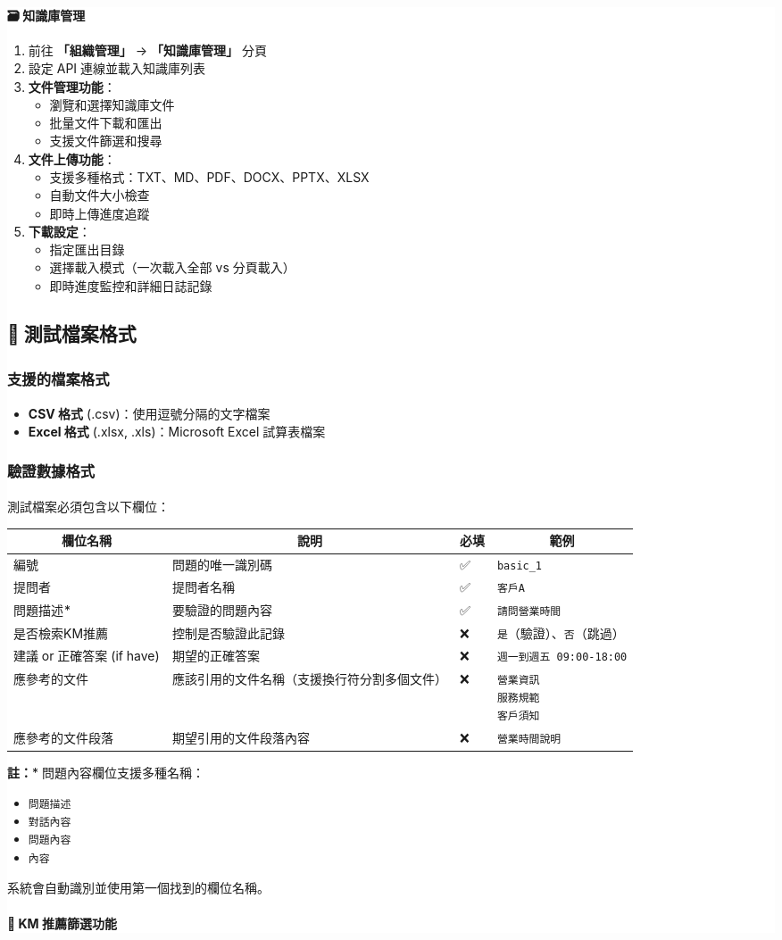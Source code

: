 #### 🗃️ 知識庫管理
1. 前往 **「組織管理」** → **「知識庫管理」** 分頁
2. 設定 API 連線並載入知識庫列表
3. **文件管理功能**：
   - 瀏覽和選擇知識庫文件
   - 批量文件下載和匯出
   - 支援文件篩選和搜尋
4. **文件上傳功能**：
   - 支援多種格式：TXT、MD、PDF、DOCX、PPTX、XLSX
   - 自動文件大小檢查
   - 即時上傳進度追蹤
5. **下載設定**：
   - 指定匯出目錄
   - 選擇載入模式（一次載入全部 vs 分頁載入）
   - 即時進度監控和詳細日誌記錄

## 📄 測試檔案格式

### 支援的檔案格式

- **CSV 格式** (.csv)：使用逗號分隔的文字檔案
- **Excel 格式** (.xlsx, .xls)：Microsoft Excel 試算表檔案

### 驗證數據格式

測試檔案必須包含以下欄位：

| 欄位名稱 | 說明 | 必填 | 範例 |
|---------|------|------|------|
| 編號 | 問題的唯一識別碼 | ✅ | `basic_1` |
| 提問者 | 提問者名稱 | ✅ | `客戶A` |
| 問題描述* | 要驗證的問題內容 | ✅ | `請問營業時間` |
| 是否檢索KM推薦 | 控制是否驗證此記錄 | ❌ | `是`（驗證）、`否`（跳過）|
| 建議 or 正確答案 (if have) | 期望的正確答案 | ❌ | `週一到週五 09:00-18:00` |
| 應參考的文件 | 應該引用的文件名稱（支援換行符分割多個文件） | ❌ | `營業資訊`<br>`服務規範`<br>`客戶須知` |
| 應參考的文件段落 | 期望引用的文件段落內容 | ❌ | `營業時間說明` |

**註：*** 問題內容欄位支援多種名稱：
- `問題描述`
- `對話內容`  
- `問題內容`
- `內容`

系統會自動識別並使用第一個找到的欄位名稱。

#### 🎯 KM 推薦篩選功能
